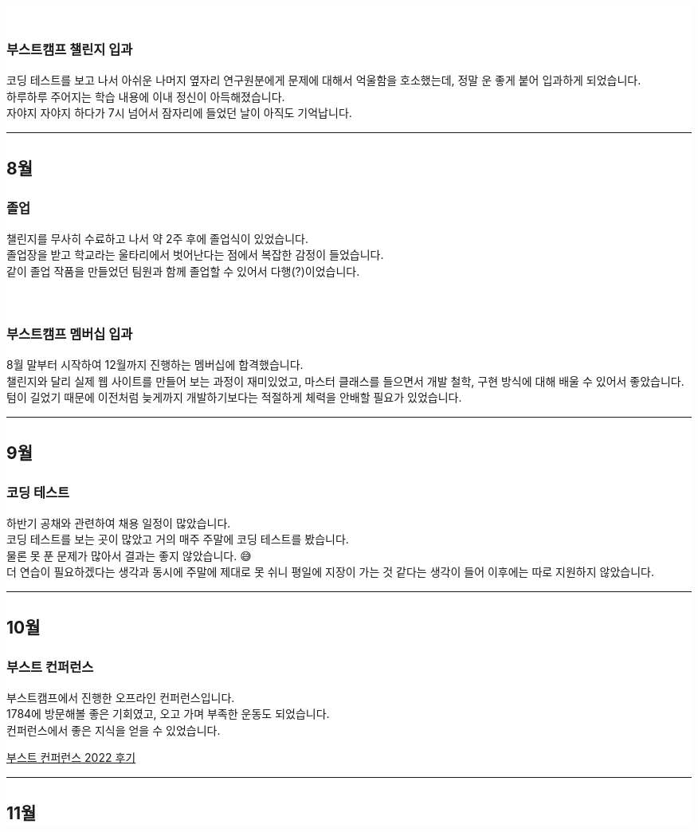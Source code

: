 <br />

### 부스트캠프 챌린지 입과 

코딩 테스트를 보고 나서 아쉬운 나머지 옆자리 연구원분에게 문제에 대해서 억울함을 호소했는데, 정말 운 좋게 붙어 입과하게 되었습니다. <br />
하루하루 주어지는 학습 내용에 이내 정신이 아득해졌습니다. <br />
자야지 자야지 하다가 7시 넘어서 잠자리에 들었던 날이 아직도 기억납니다. <br />

<hr />

## 8월

### 졸업

챌린지를 무사히 수료하고 나서 약 2주 후에 졸업식이 있었습니다. <br />
졸업장을 받고 학교라는 울타리에서 벗어난다는 점에서 복잡한 감정이 들었습니다. <br />
같이 졸업 작품을 만들었던 팀원과 함께 졸업할 수 있어서 다행(?)이었습니다. <br />

<br />

### 부스트캠프 멤버십 입과 

8월 말부터 시작하여 12월까지 진행하는 멤버십에 합격했습니다. <br />
챌린지와 달리 실제 웹 사이트를 만들어 보는 과정이 재미있었고, 마스터 클래스를 들으면서 개발 철학, 구현 방식에 대해 배울 수 있어서 좋았습니다. <br />
텀이 길었기 때문에 이전처럼 늦게까지 개발하기보다는 적절하게 체력을 안배할 필요가 있었습니다. <br />

<hr />

## 9월 

### 코딩 테스트 

하반기 공채와 관련하여 채용 일정이 많았습니다. <br />
코딩 테스트를 보는 곳이 많았고 거의 매주 주말에 코딩 테스트를 봤습니다. <br />
물론 못 푼 문제가 많아서 결과는 좋지 않았습니다. 😅 <br />
더 연습이 필요하겠다는 생각과 동시에 주말에 제대로 못 쉬니 평일에 지장이 가는 것 같다는 생각이 들어 이후에는 따로 지원하지 않았습니다. <br />

<hr />

## 10월

### 부스트 컨퍼런스

부스트캠프에서 진행한 오프라인 컨퍼런스입니다. <br />
1784에 방문해볼 좋은 기회였고, 오고 가며 부족한 운동도 되었습니다. <br />
컨퍼런스에서 좋은 지식을 얻을 수 있었습니다. <br />

[부스트 컨퍼런스 2022 후기](https://iyu88.github.io/conference/2022/10/21/boost-conference.html)

<hr />

## 11월 
